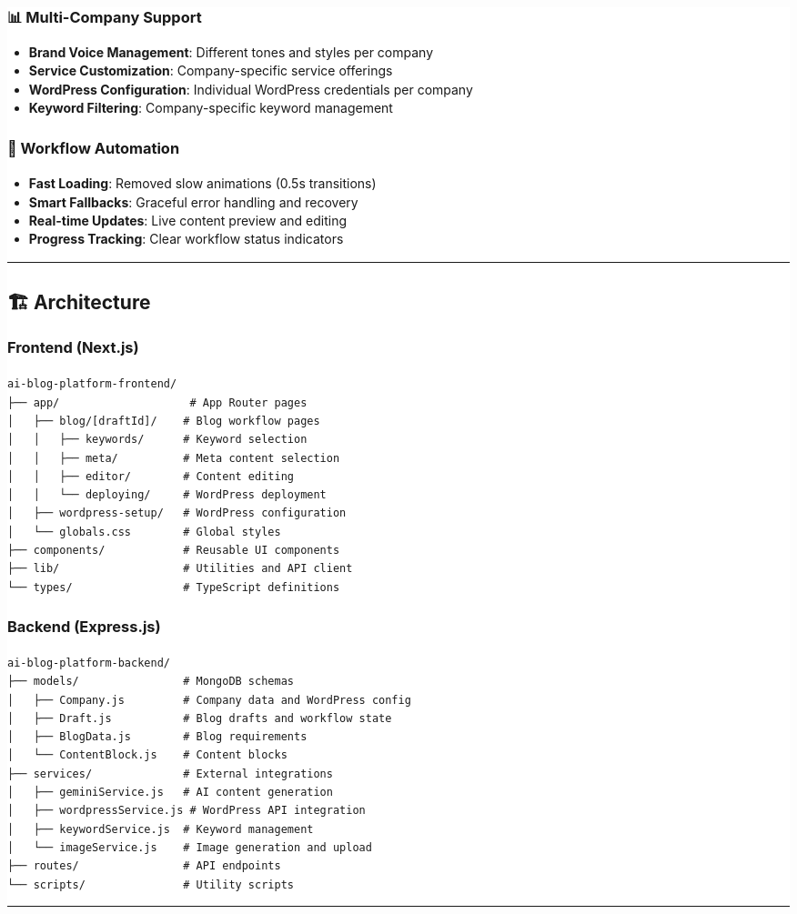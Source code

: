### **📊 Multi-Company Support**
- **Brand Voice Management**: Different tones and styles per company
- **Service Customization**: Company-specific service offerings
- **WordPress Configuration**: Individual WordPress credentials per company
- **Keyword Filtering**: Company-specific keyword management

### **🔄 Workflow Automation**
- **Fast Loading**: Removed slow animations (0.5s transitions)
- **Smart Fallbacks**: Graceful error handling and recovery
- **Real-time Updates**: Live content preview and editing
- **Progress Tracking**: Clear workflow status indicators

---

## 🏗️ **Architecture**

### **Frontend (Next.js)**
```
ai-blog-platform-frontend/
├── app/                    # App Router pages
│   ├── blog/[draftId]/    # Blog workflow pages
│   │   ├── keywords/      # Keyword selection
│   │   ├── meta/          # Meta content selection
│   │   ├── editor/        # Content editing
│   │   └── deploying/     # WordPress deployment
│   ├── wordpress-setup/   # WordPress configuration
│   └── globals.css        # Global styles
├── components/            # Reusable UI components
├── lib/                   # Utilities and API client
└── types/                 # TypeScript definitions
```

### **Backend (Express.js)**
```
ai-blog-platform-backend/
├── models/                # MongoDB schemas
│   ├── Company.js         # Company data and WordPress config
│   ├── Draft.js           # Blog drafts and workflow state
│   ├── BlogData.js        # Blog requirements
│   └── ContentBlock.js    # Content blocks
├── services/              # External integrations
│   ├── geminiService.js   # AI content generation
│   ├── wordpressService.js # WordPress API integration
│   ├── keywordService.js  # Keyword management
│   └── imageService.js    # Image generation and upload
├── routes/                # API endpoints
└── scripts/               # Utility scripts
```

---
